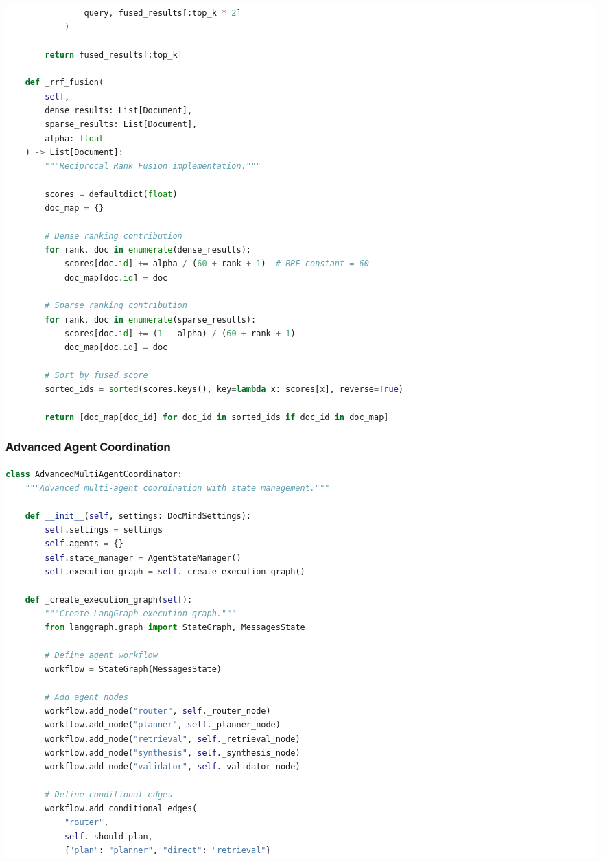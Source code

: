```python
                query, fused_results[:top_k * 2]
            )
        
        return fused_results[:top_k]
    
    def _rrf_fusion(
        self, 
        dense_results: List[Document], 
        sparse_results: List[Document], 
        alpha: float
    ) -> List[Document]:
        """Reciprocal Rank Fusion implementation."""
        
        scores = defaultdict(float)
        doc_map = {}
        
        # Dense ranking contribution
        for rank, doc in enumerate(dense_results):
            scores[doc.id] += alpha / (60 + rank + 1)  # RRF constant = 60
            doc_map[doc.id] = doc
            
        # Sparse ranking contribution  
        for rank, doc in enumerate(sparse_results):
            scores[doc.id] += (1 - alpha) / (60 + rank + 1)
            doc_map[doc.id] = doc
            
        # Sort by fused score
        sorted_ids = sorted(scores.keys(), key=lambda x: scores[x], reverse=True)
        
        return [doc_map[doc_id] for doc_id in sorted_ids if doc_id in doc_map]
```

### Advanced Agent Coordination

```python
class AdvancedMultiAgentCoordinator:
    """Advanced multi-agent coordination with state management."""
    
    def __init__(self, settings: DocMindSettings):
        self.settings = settings
        self.agents = {}
        self.state_manager = AgentStateManager()
        self.execution_graph = self._create_execution_graph()
    
    def _create_execution_graph(self):
        """Create LangGraph execution graph."""
        from langgraph.graph import StateGraph, MessagesState
        
        # Define agent workflow
        workflow = StateGraph(MessagesState)
        
        # Add agent nodes
        workflow.add_node("router", self._router_node)
        workflow.add_node("planner", self._planner_node)
        workflow.add_node("retrieval", self._retrieval_node)
        workflow.add_node("synthesis", self._synthesis_node)
        workflow.add_node("validator", self._validator_node)
        
        # Define conditional edges
        workflow.add_conditional_edges(
            "router",
            self._should_plan,
            {"plan": "planner", "direct": "retrieval"}
```
